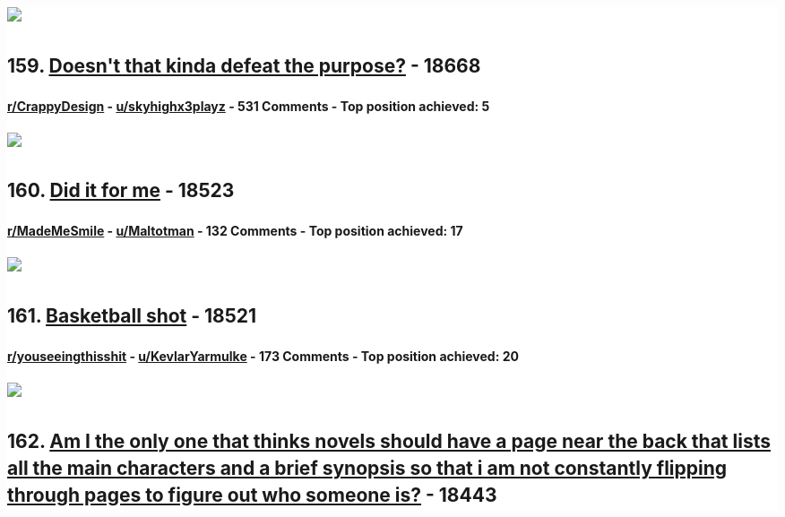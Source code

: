 <a href="https://i.redd.it/ski0ga0n2cy41.jpg"><img src="https://a.thumbs.redditmedia.com/EPqLob-46ku4h_LZfN9O8JS-9jGCmMDw35s8MEtVU-0.jpg"></img></a>

## 159. [Doesn't that kinda defeat the purpose?](http://reddit.com/r/CrappyDesign/comments/giiifa/doesnt_that_kinda_defeat_the_purpose/) - 18668
#### [r/CrappyDesign](http://reddit.com/r/CrappyDesign) - [u/skyhighx3playz](http://reddit.com/u/skyhighx3playz) - 531 Comments - Top position achieved: 5

<a href="https://i.redd.it/4ajli19sydy41.jpg"><img src="https://b.thumbs.redditmedia.com/GUjlik4mwHZTZxPbO_siSQh1TRLcdWyvy2pKIleYgYo.jpg"></img></a>

## 160. [Did it for me](http://reddit.com/r/MadeMeSmile/comments/gi7eci/did_it_for_me/) - 18523
#### [r/MadeMeSmile](http://reddit.com/r/MadeMeSmile) - [u/Maltotman](http://reddit.com/u/Maltotman) - 132 Comments - Top position achieved: 17

<a href="https://i.redd.it/8rsce8lbray41.png"><img src="https://b.thumbs.redditmedia.com/m69RLiDLFh_ykbpVnqxEXfVDTq0d4UyVP4JlGLlmeuE.jpg"></img></a>

## 161. [Basketball shot](http://reddit.com/r/youseeingthisshit/comments/gi2dmt/basketball_shot/) - 18521
#### [r/youseeingthisshit](http://reddit.com/r/youseeingthisshit) - [u/KevlarYarmulke](http://reddit.com/u/KevlarYarmulke) - 173 Comments - Top position achieved: 20

<a href="https://gfycat.com/skeletalesteemeddegus"><img src="https://b.thumbs.redditmedia.com/5Zb1HAWWh0wrBp-ZZ-ZIE3hvnzs4QeYMnlkylThyNOY.jpg"></img></a>

## 162. [Am I the only one that thinks novels should have a page near the back that lists all the main characters and a brief synopsis so that i am not constantly flipping through pages to figure out who someone is?](http://reddit.com/r/NoStupidQuestions/comments/gi0ye8/am_i_the_only_one_that_thinks_novels_should_have/) - 18443
